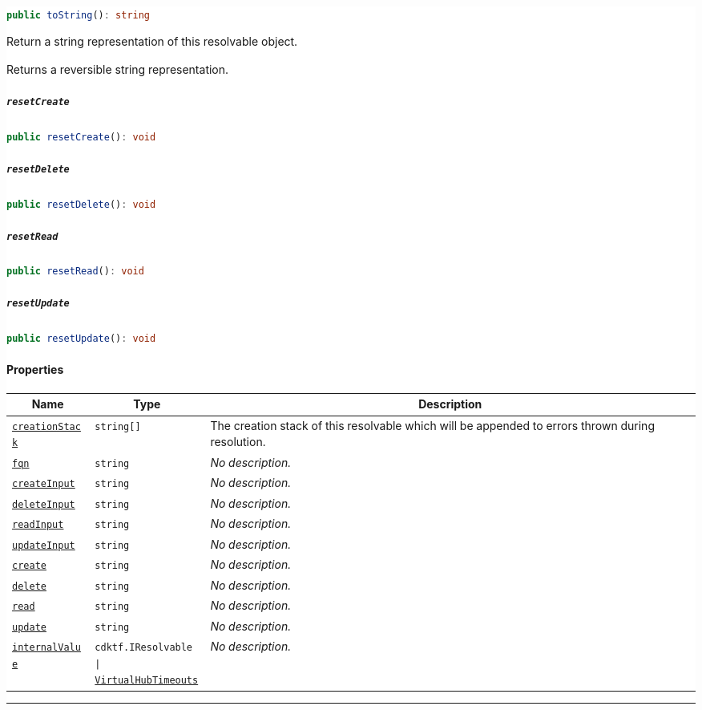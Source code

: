 ```typescript
public toString(): string
```

Return a string representation of this resolvable object.

Returns a reversible string representation.

##### `resetCreate` <a name="resetCreate" id="@cdktf/provider-azurerm.virtualHub.VirtualHubTimeoutsOutputReference.resetCreate"></a>

```typescript
public resetCreate(): void
```

##### `resetDelete` <a name="resetDelete" id="@cdktf/provider-azurerm.virtualHub.VirtualHubTimeoutsOutputReference.resetDelete"></a>

```typescript
public resetDelete(): void
```

##### `resetRead` <a name="resetRead" id="@cdktf/provider-azurerm.virtualHub.VirtualHubTimeoutsOutputReference.resetRead"></a>

```typescript
public resetRead(): void
```

##### `resetUpdate` <a name="resetUpdate" id="@cdktf/provider-azurerm.virtualHub.VirtualHubTimeoutsOutputReference.resetUpdate"></a>

```typescript
public resetUpdate(): void
```


#### Properties <a name="Properties" id="Properties"></a>

| **Name** | **Type** | **Description** |
| --- | --- | --- |
| <code><a href="#@cdktf/provider-azurerm.virtualHub.VirtualHubTimeoutsOutputReference.property.creationStack">creationStack</a></code> | <code>string[]</code> | The creation stack of this resolvable which will be appended to errors thrown during resolution. |
| <code><a href="#@cdktf/provider-azurerm.virtualHub.VirtualHubTimeoutsOutputReference.property.fqn">fqn</a></code> | <code>string</code> | *No description.* |
| <code><a href="#@cdktf/provider-azurerm.virtualHub.VirtualHubTimeoutsOutputReference.property.createInput">createInput</a></code> | <code>string</code> | *No description.* |
| <code><a href="#@cdktf/provider-azurerm.virtualHub.VirtualHubTimeoutsOutputReference.property.deleteInput">deleteInput</a></code> | <code>string</code> | *No description.* |
| <code><a href="#@cdktf/provider-azurerm.virtualHub.VirtualHubTimeoutsOutputReference.property.readInput">readInput</a></code> | <code>string</code> | *No description.* |
| <code><a href="#@cdktf/provider-azurerm.virtualHub.VirtualHubTimeoutsOutputReference.property.updateInput">updateInput</a></code> | <code>string</code> | *No description.* |
| <code><a href="#@cdktf/provider-azurerm.virtualHub.VirtualHubTimeoutsOutputReference.property.create">create</a></code> | <code>string</code> | *No description.* |
| <code><a href="#@cdktf/provider-azurerm.virtualHub.VirtualHubTimeoutsOutputReference.property.delete">delete</a></code> | <code>string</code> | *No description.* |
| <code><a href="#@cdktf/provider-azurerm.virtualHub.VirtualHubTimeoutsOutputReference.property.read">read</a></code> | <code>string</code> | *No description.* |
| <code><a href="#@cdktf/provider-azurerm.virtualHub.VirtualHubTimeoutsOutputReference.property.update">update</a></code> | <code>string</code> | *No description.* |
| <code><a href="#@cdktf/provider-azurerm.virtualHub.VirtualHubTimeoutsOutputReference.property.internalValue">internalValue</a></code> | <code>cdktf.IResolvable \| <a href="#@cdktf/provider-azurerm.virtualHub.VirtualHubTimeouts">VirtualHubTimeouts</a></code> | *No description.* |

---
